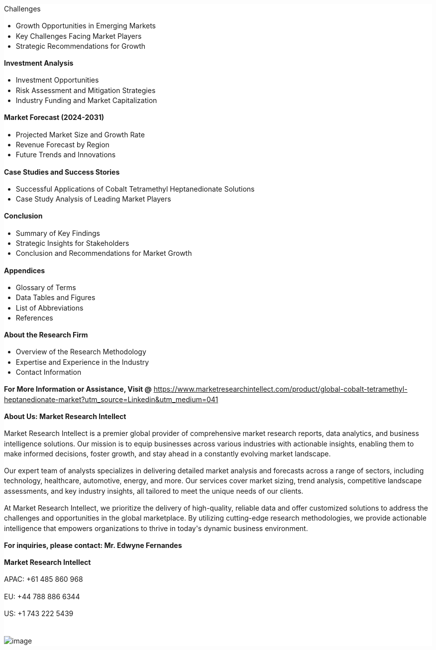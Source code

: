 Challenges</strong></p><ul><li>Growth Opportunities in Emerging Markets</li><li>Key Challenges Facing Market Players</li><li>Strategic Recommendations for Growth</li></ul><p><strong>Investment Analysis</strong></p><ul><li>Investment Opportunities</li><li>Risk Assessment and Mitigation Strategies</li><li>Industry Funding and Market Capitalization</li></ul><p><strong>Market Forecast (2024-2031)</strong></p><ul><li>Projected Market Size and Growth Rate</li><li>Revenue Forecast by Region</li><li>Future Trends and Innovations</li></ul><p><strong>Case Studies and Success Stories</strong></p><ul><li>Successful Applications of Cobalt Tetramethyl Heptanedionate Solutions</li><li>Case Study Analysis of Leading Market Players</li></ul><p><strong>Conclusion</strong></p><ul><li>Summary of Key Findings</li><li>Strategic Insights for Stakeholders</li><li>Conclusion and Recommendations for Market Growth</li></ul><p><strong>Appendices</strong></p><ul><li>Glossary of Terms</li><li>Data Tables and Figures</li><li>List of Abbreviations</li><li>References</li></ul><p><strong>About the Research Firm</strong></p><ul><li>Overview of the Research Methodology</li><li>Expertise and Experience in the Industry</li><li>Contact Information</li></ul></div><div class="article-main__content" data-test-id="publishing-text-block"><p><span class="font-[700]"><strong>For More Information or Assistance, Visit @</strong>&nbsp;<a href="https://www.marketresearchintellect.com/product/global-cobalt-tetramethyl-heptanedionate-market?utm_source=Linkedin&utm_medium=041">https://www.marketresearchintellect.com/product/global-cobalt-tetramethyl-heptanedionate-market?utm_source=Linkedin&utm_medium=041</a></span></p><p><strong>About Us: Market Research Intellect</strong></p><p>Market Research Intellect is a premier global provider of comprehensive market research reports, data analytics, and business intelligence solutions. Our mission is to equip businesses across various industries with actionable insights, enabling them to make informed decisions, foster growth, and stay ahead in a constantly evolving market landscape.</p><p>Our expert team of analysts specializes in delivering detailed market analysis and forecasts across a range of sectors, including technology, healthcare, automotive, energy, and more. Our services cover market sizing, trend analysis, competitive landscape assessments, and key industry insights, all tailored to meet the unique needs of our clients.</p><p>At Market Research Intellect, we prioritize the delivery of high-quality, reliable data and offer customized solutions to address the challenges and opportunities in the global marketplace. By utilizing cutting-edge research methodologies, we provide actionable intelligence that empowers organizations to thrive in today's dynamic business environment.</p><p><strong>For inquiries, please contact: Mr. Edwyne Fernandes</strong></p><p><strong>Market Research Intellect</strong></p><p>APAC: +61 485 860 968</p><p>EU: +44 788 886 6344</p><p>US: +1 743 222 5439</p></div><div class="article-main__content" data-test-id="publishing-text-block">&nbsp;</div>
![image](https://github.com/user-attachments/assets/01af0cb0-6112-4260-97c3-6661fc960b8e)

